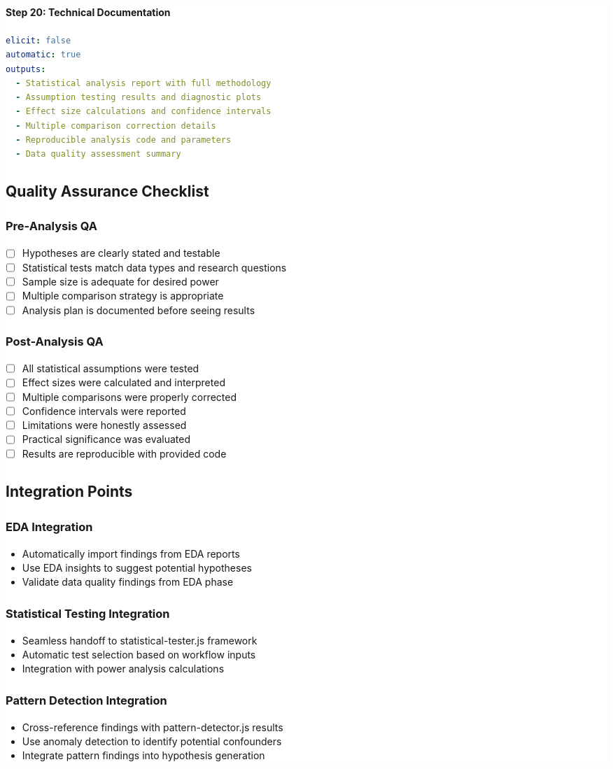 
#### Step 20: Technical Documentation
```yaml
elicit: false
automatic: true
outputs:
  - Statistical analysis report with full methodology
  - Assumption testing results and diagnostic plots
  - Effect size calculations and confidence intervals
  - Multiple comparison correction details
  - Reproducible analysis code and parameters
  - Data quality assessment summary
```

## Quality Assurance Checklist

### Pre-Analysis QA
- [ ] Hypotheses are clearly stated and testable
- [ ] Statistical tests match data types and research questions
- [ ] Sample size is adequate for desired power
- [ ] Multiple comparison strategy is appropriate
- [ ] Analysis plan is documented before seeing results

### Post-Analysis QA
- [ ] All statistical assumptions were tested
- [ ] Effect sizes were calculated and interpreted
- [ ] Multiple comparisons were properly corrected
- [ ] Confidence intervals were reported
- [ ] Limitations were honestly assessed
- [ ] Practical significance was evaluated
- [ ] Results are reproducible with provided code

## Integration Points

### EDA Integration
- Automatically import findings from EDA reports
- Use EDA insights to suggest potential hypotheses
- Validate data quality findings from EDA phase

### Statistical Testing Integration
- Seamless handoff to statistical-tester.js framework
- Automatic test selection based on workflow inputs
- Integration with power analysis calculations

### Pattern Detection Integration
- Cross-reference findings with pattern-detector.js results
- Use anomaly detection to identify potential confounders
- Integrate pattern findings into hypothesis generation

